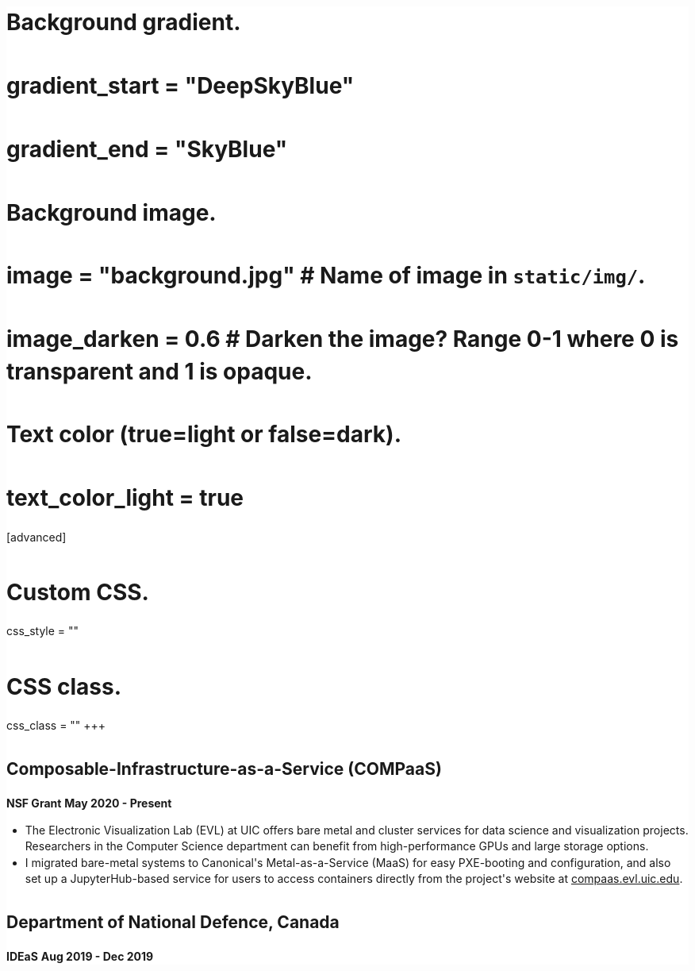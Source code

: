   # Background gradient.
  # gradient_start = "DeepSkyBlue"
  # gradient_end = "SkyBlue"
  
  # Background image.
  # image = "background.jpg"  # Name of image in `static/img/`.
  # image_darken = 0.6  # Darken the image? Range 0-1 where 0 is transparent and 1 is opaque.

  # Text color (true=light or false=dark).
  # text_color_light = true  
  
[advanced]
 # Custom CSS. 
 css_style = ""
 
 # CSS class.
 css_class = ""
+++
## Composable-Infrastructure-as-a-Service (COMPaaS)
**NSF Grant**
**May 2020 - Present**

 * The Electronic Visualization Lab (EVL) at UIC offers bare metal and cluster services for data science and visualization projects. Researchers in the Computer Science department can benefit from high-performance GPUs and large storage options. 
 * I migrated bare-metal systems to Canonical's Metal-as-a-Service (MaaS) for easy PXE-booting and configuration, and also set up a JupyterHub-based service for users to access containers directly from the project's website at [compaas.evl.uic.edu](https://compaas.evl.uic.edu).


## Department of National Defence, Canada
**IDEaS**
**Aug 2019 - Dec 2019**
  